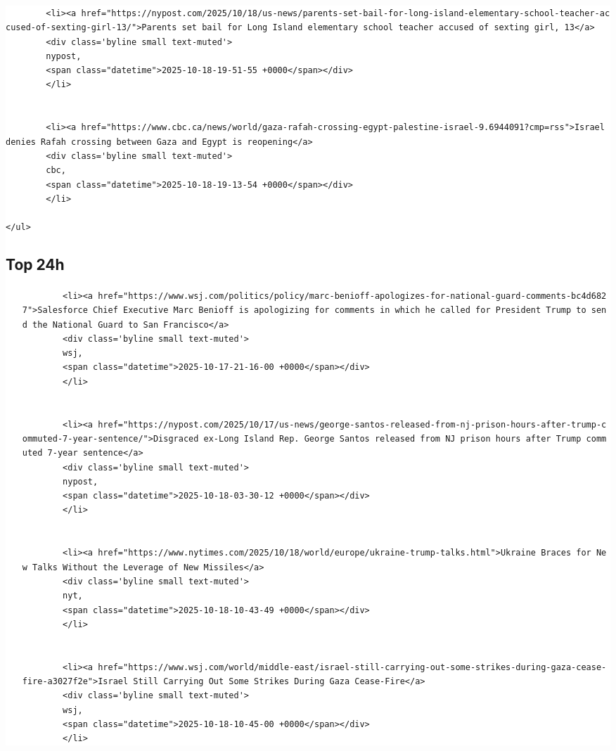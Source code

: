 
            <li><a href="https://nypost.com/2025/10/18/us-news/parents-set-bail-for-long-island-elementary-school-teacher-accused-of-sexting-girl-13/">Parents set bail for Long Island elementary school teacher accused of sexting girl, 13</a>
            <div class='byline small text-muted'>
            nypost, 
            <span class="datetime">2025-10-18-19-51-55 +0000</span></div>
            </li>
        

            <li><a href="https://www.cbc.ca/news/world/gaza-rafah-crossing-egypt-palestine-israel-9.6944091?cmp=rss">Israel denies Rafah crossing between Gaza and Egypt is reopening</a>
            <div class='byline small text-muted'>
            cbc, 
            <span class="datetime">2025-10-18-19-13-54 +0000</span></div>
            </li>
        
    </ul>
</div>

<div id="top24h" class="col-12">
    <h2>Top 24h</h2>
    <ul>
        
            <li><a href="https://www.wsj.com/politics/policy/marc-benioff-apologizes-for-national-guard-comments-bc4d6827">Salesforce Chief Executive Marc Benioff is apologizing for comments in which he called for President Trump to send the National Guard to San Francisco</a>
            <div class='byline small text-muted'>
            wsj, 
            <span class="datetime">2025-10-17-21-16-00 +0000</span></div>
            </li>
        

            <li><a href="https://nypost.com/2025/10/17/us-news/george-santos-released-from-nj-prison-hours-after-trump-commuted-7-year-sentence/">Disgraced ex-Long Island Rep. George Santos released from NJ prison hours after Trump commuted 7-year sentence</a>
            <div class='byline small text-muted'>
            nypost, 
            <span class="datetime">2025-10-18-03-30-12 +0000</span></div>
            </li>
        

            <li><a href="https://www.nytimes.com/2025/10/18/world/europe/ukraine-trump-talks.html">Ukraine Braces for New Talks Without the Leverage of New Missiles</a>
            <div class='byline small text-muted'>
            nyt, 
            <span class="datetime">2025-10-18-10-43-49 +0000</span></div>
            </li>
        

            <li><a href="https://www.wsj.com/world/middle-east/israel-still-carrying-out-some-strikes-during-gaza-cease-fire-a3027f2e">Israel Still Carrying Out Some Strikes During Gaza Cease-Fire</a>
            <div class='byline small text-muted'>
            wsj, 
            <span class="datetime">2025-10-18-10-45-00 +0000</span></div>
            </li>
        